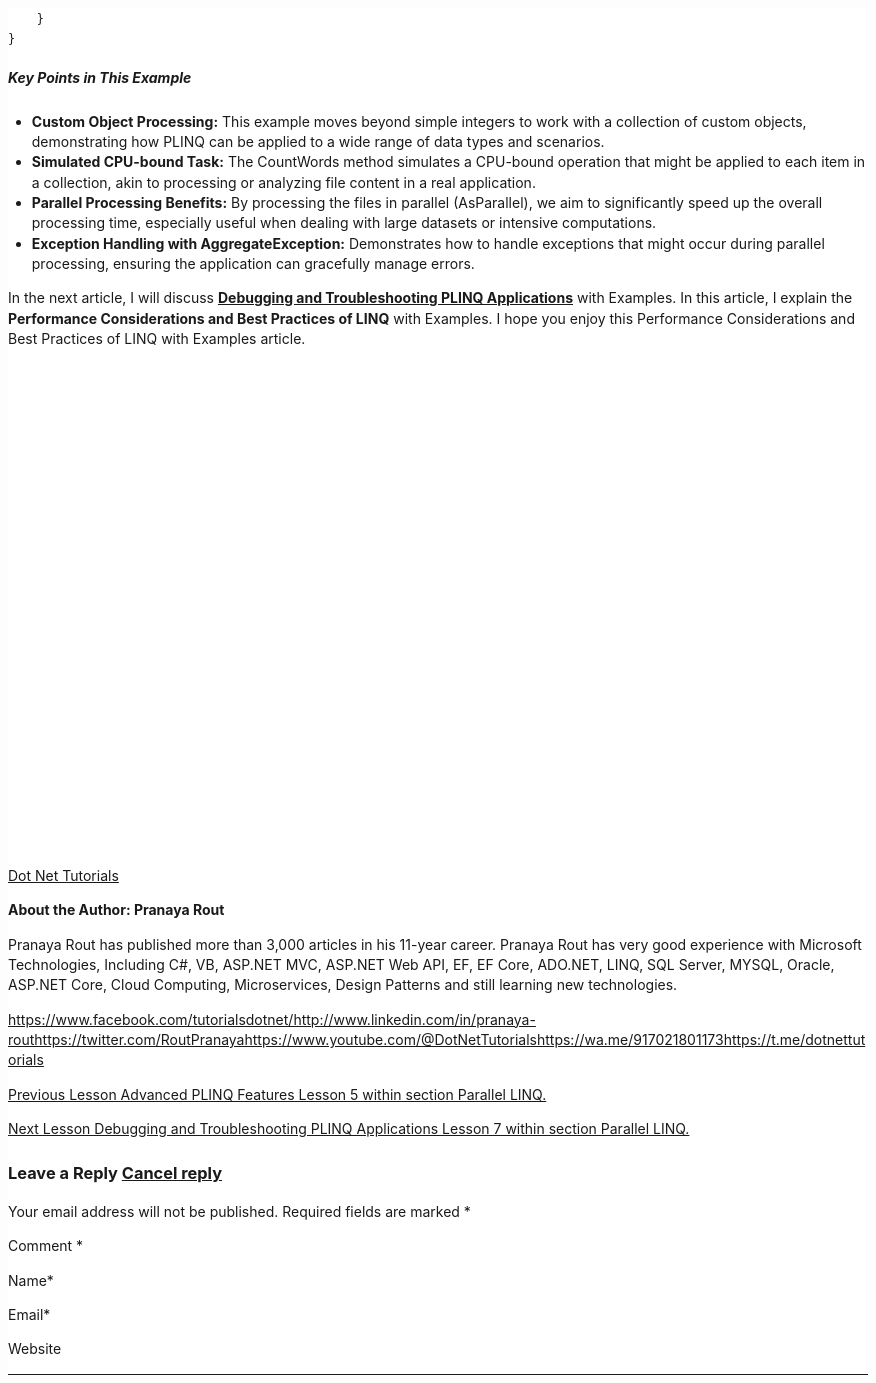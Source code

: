 ```
    }
}
```

##### **Key Points in This Example**

- **Custom Object Processing:** This example moves beyond simple integers to work with a collection of custom objects, demonstrating how PLINQ can be applied to a wide range of data types and scenarios.
- **Simulated CPU-bound Task:** The CountWords method simulates a CPU-bound operation that might be applied to each item in a collection, akin to processing or analyzing file content in a real application.
- **Parallel Processing Benefits:** By processing the files in parallel (AsParallel), we aim to significantly speed up the overall processing time, especially useful when dealing with large datasets or intensive computations.
- **Exception Handling with AggregateException:** Demonstrates how to handle exceptions that might occur during parallel processing, ensuring the application can gracefully manage errors.

In the next article, I will discuss [**Debugging and Troubleshooting PLINQ Applications**](https://dotnettutorials.net/lesson/debugging-and-troubleshooting-plinq-applications/) with Examples. In this article, I explain the **Performance Considerations and Best Practices of LINQ** with Examples. I hope you enjoy this Performance Considerations and Best Practices of LINQ with Examples article.

[![dotnettutorials 1280x720](data:image/svg+xml,%3Csvg%20xmlns=%22http://www.w3.org/2000/svg%22%20width=%221280%22%20height=%22720%22%3E%3C/svg%3E)](https://dotnettutorials.net/pranaya-rout/)

[Dot Net Tutorials](https://dotnettutorials.net/pranaya-rout/)

**About the Author: Pranaya Rout**

Pranaya Rout has published more than 3,000 articles in his 11-year career. Pranaya Rout has very good experience with Microsoft Technologies, Including C#, VB, ASP.NET MVC, ASP.NET Web API, EF, EF Core, ADO.NET, LINQ, SQL Server, MYSQL, Oracle, ASP.NET Core, Cloud Computing, Microservices, Design Patterns and still learning new technologies.

https://www.facebook.com/tutorialsdotnet/http://www.linkedin.com/in/pranaya-routhttps://twitter.com/RoutPranayahttps://www.youtube.com/@DotNetTutorialshttps://wa.me/917021801173https://t.me/dotnettutorials

[Previous Lesson
Advanced PLINQ Features
Lesson 5 within section Parallel LINQ.](https://dotnettutorials.net/lesson/advanced-plinq-features/)

[Next Lesson
Debugging and Troubleshooting PLINQ Applications
Lesson 7 within section Parallel LINQ.](https://dotnettutorials.net/lesson/debugging-and-troubleshooting-plinq-applications/)

### Leave a Reply [Cancel reply](/lesson/performance-considerations-and-best-practices-of-linq/#respond)

Your email address will not be published. Required fields are marked \*

Comment \* 

Name\*

Email\*

Website

---